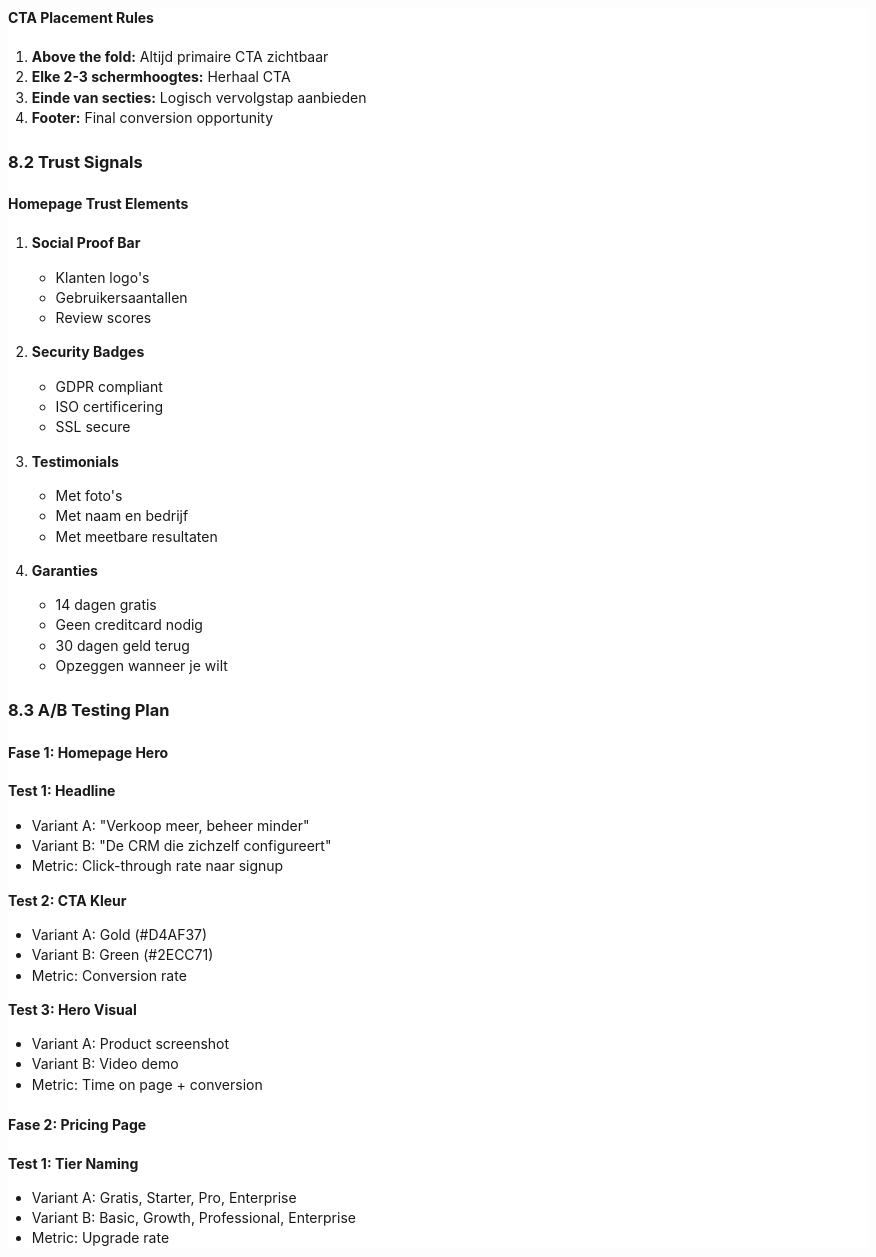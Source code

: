 #### **CTA Placement Rules**

1. **Above the fold:** Altijd primaire CTA zichtbaar
2. **Elke 2-3 schermhoogtes:** Herhaal CTA
3. **Einde van secties:** Logisch vervolgstap aanbieden
4. **Footer:** Final conversion opportunity

### 8.2 Trust Signals

#### **Homepage Trust Elements**

1. **Social Proof Bar**
   - Klanten logo's
   - Gebruikersaantallen
   - Review scores

2. **Security Badges**
   - GDPR compliant
   - ISO certificering
   - SSL secure

3. **Testimonials**
   - Met foto's
   - Met naam en bedrijf
   - Met meetbare resultaten

4. **Garanties**
   - 14 dagen gratis
   - Geen creditcard nodig
   - 30 dagen geld terug
   - Opzeggen wanneer je wilt

### 8.3 A/B Testing Plan

#### **Fase 1: Homepage Hero**

**Test 1: Headline**
- Variant A: "Verkoop meer, beheer minder"
- Variant B: "De CRM die zichzelf configureert"
- Metric: Click-through rate naar signup

**Test 2: CTA Kleur**
- Variant A: Gold (#D4AF37)
- Variant B: Green (#2ECC71)
- Metric: Conversion rate

**Test 3: Hero Visual**
- Variant A: Product screenshot
- Variant B: Video demo
- Metric: Time on page + conversion

#### **Fase 2: Pricing Page**

**Test 1: Tier Naming**
- Variant A: Gratis, Starter, Pro, Enterprise
- Variant B: Basic, Growth, Professional, Enterprise
- Metric: Upgrade rate

